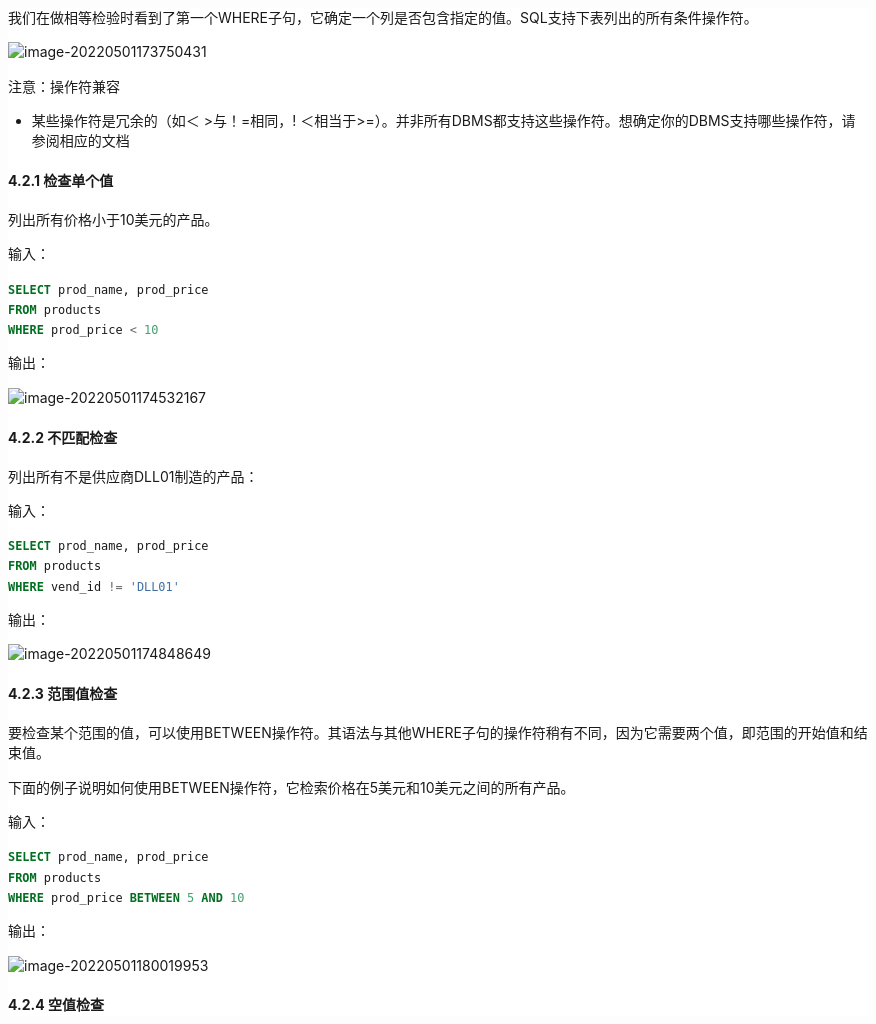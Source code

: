 我们在做相等检验时看到了第一个WHERE子句，它确定一个列是否包含指定的值。SQL支持下表列出的所有条件操作符。

![image-20220501173750431](C:\Users\AruNi、\AppData\Roaming\Typora\typora-user-images\image-20220501173750431.png)

注意：操作符兼容

- 某些操作符是冗余的（如＜ >与！=相同，! ＜相当于>=）。并非所有DBMS都支持这些操作符。想确定你的DBMS支持哪些操作符，请参阅相应的文档

#### 4.2.1 检查单个值

列出所有价格小于10美元的产品。

输入：

```sql
SELECT prod_name, prod_price
FROM products
WHERE prod_price < 10
```

输出：

![image-20220501174532167](C:\Users\AruNi、\AppData\Roaming\Typora\typora-user-images\image-20220501174532167.png)

#### 4.2.2 不匹配检查

列出所有不是供应商DLL01制造的产品：

输入：

```sql
SELECT prod_name, prod_price
FROM products
WHERE vend_id != 'DLL01'
```

输出：

![image-20220501174848649](C:\Users\AruNi、\AppData\Roaming\Typora\typora-user-images\image-20220501174848649.png)

#### 4.2.3 范围值检查

要检查某个范围的值，可以使用BETWEEN操作符。其语法与其他WHERE子句的操作符稍有不同，因为它需要两个值，即范围的开始值和结束值。

下面的例子说明如何使用BETWEEN操作符，它检索价格在5美元和10美元之间的所有产品。

输入：

```sql
SELECT prod_name, prod_price
FROM products
WHERE prod_price BETWEEN 5 AND 10
```

输出：

![image-20220501180019953](C:\Users\AruNi、\AppData\Roaming\Typora\typora-user-images\image-20220501180019953.png)

#### 4.2.4 空值检查
